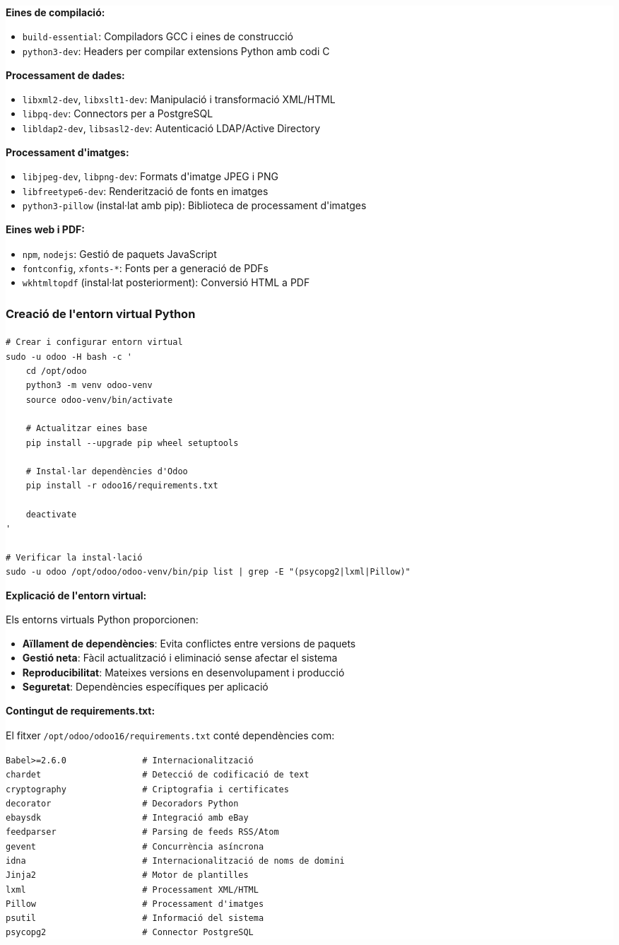 **Eines de compilació:**
- `build-essential`: Compiladors GCC i eines de construcció
- `python3-dev`: Headers per compilar extensions Python amb codi C

**Processament de dades:**
- `libxml2-dev`, `libxslt1-dev`: Manipulació i transformació XML/HTML
- `libpq-dev`: Connectors per a PostgreSQL
- `libldap2-dev`, `libsasl2-dev`: Autenticació LDAP/Active Directory

**Processament d'imatges:**
- `libjpeg-dev`, `libpng-dev`: Formats d'imatge JPEG i PNG
- `libfreetype6-dev`: Renderització de fonts en imatges
- `python3-pillow` (instal·lat amb pip): Biblioteca de processament d'imatges

**Eines web i PDF:**
- `npm`, `nodejs`: Gestió de paquets JavaScript
- `fontconfig`, `xfonts-*`: Fonts per a generació de PDFs
- `wkhtmltopdf` (instal·lat posteriorment): Conversió HTML a PDF

### Creació de l'entorn virtual Python

```none
# Crear i configurar entorn virtual
sudo -u odoo -H bash -c '
    cd /opt/odoo
    python3 -m venv odoo-venv
    source odoo-venv/bin/activate
    
    # Actualitzar eines base
    pip install --upgrade pip wheel setuptools
    
    # Instal·lar dependències d'Odoo
    pip install -r odoo16/requirements.txt
    
    deactivate
'

# Verificar la instal·lació
sudo -u odoo /opt/odoo/odoo-venv/bin/pip list | grep -E "(psycopg2|lxml|Pillow)"
```

**Explicació de l'entorn virtual:**

Els entorns virtuals Python proporcionen:

- **Aïllament de dependències**: Evita conflictes entre versions de paquets
- **Gestió neta**: Fàcil actualització i eliminació sense afectar el sistema
- **Reproducibilitat**: Mateixes versions en desenvolupament i producció
- **Seguretat**: Dependències específiques per aplicació

**Contingut de requirements.txt:**

El fitxer `/opt/odoo/odoo16/requirements.txt` conté dependències com:

```text
Babel>=2.6.0               # Internacionalització
chardet                    # Detecció de codificació de text
cryptography               # Criptografia i certificates
decorator                  # Decoradors Python
ebaysdk                    # Integració amb eBay
feedparser                 # Parsing de feeds RSS/Atom
gevent                     # Concurrència asíncrona
idna                       # Internacionalització de noms de domini
Jinja2                     # Motor de plantilles
lxml                       # Processament XML/HTML
Pillow                     # Processament d'imatges
psutil                     # Informació del sistema
psycopg2                   # Connector PostgreSQL
```